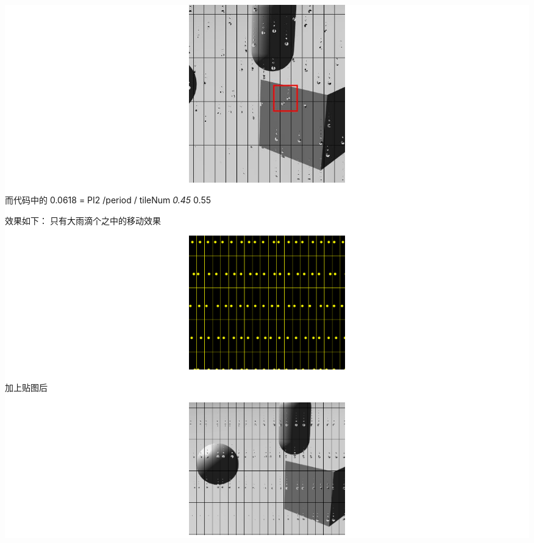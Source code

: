 <p align="center"><img src="https://github.com/JiepengTan/JiepengTan.github.io/blob/master/assets/img/blog/ShaderTutorial2D/Rain/rain08.jpg?raw=true" width="256"></p>

而代码中的
0.0618 = PI2 /period / tileNum *0.45* 0.55

效果如下：
只有大雨滴个之中的移动效果

<p align="center"><img src="https://github.com/JiepengTan/JiepengTan.github.io/blob/master/assets/img/blog/ShaderTutorial2D/Rain/AropAnim.gif?raw=true" width="256"></p>

加上贴图后

<p align="center"><img src="https://github.com/JiepengTan/JiepengTan.github.io/blob/master/assets/img/blog/ShaderTutorial2D/Rain/TexdropAnim.gif?raw=true" width="256"></p>
